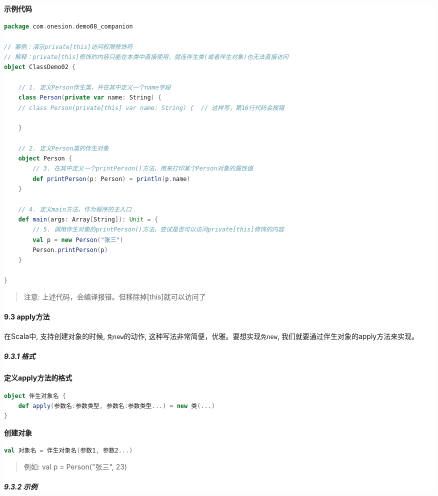 **示例代码**

```scala
package com.onesion.demo08_companion

// 案例：演示private[this]访问权限修饰符
// 解释：private[this]修饰的内容只能在本类中直接使用，就连伴生类(或者伴生对象)也无法直接访问
object ClassDemo02 {

    // 1. 定义Person伴生类，并在其中定义一个name字段
    class Person(private var name: String) {
    // class Person(private[this] var name: String) {  // 这样写，第16行代码会报错

    }

    // 2. 定义Person类的伴生对象
    object Person {
        // 3. 在其中定义一个printPerson()方法，用来打印某个Person对象的属性值
        def printPerson(p: Person) = println(p.name)
    }

    // 4. 定义main方法，作为程序的主入口
    def main(args: Array[String]): Unit = {
        // 5. 调用伴生对象的printPerson()方法，尝试是否可以访问private[this]修饰的内容
        val p = new Person("张三")
        Person.printPerson(p)
    }
    
}
```

>  注意: 上述代码，会编译报错。但移除掉[this]就可以访问了

#### 9.3 apply方法

在Scala中, 支持创建对象的时候, `免new`的动作, 这种写法非常简便，优雅。要想实现`免new`, 我们就要通过伴生对象的apply方法来实现。

##### 9.3.1 格式

**定义apply方法的格式**

```scala
object 伴生对象名 {
	def apply(参数名:参数类型, 参数名:参数类型...) = new 类(...)
}
```

**创建对象**

```scala
val 对象名 = 伴生对象名(参数1, 参数2...)
```

> 例如: val p = Person("张三", 23)

##### 9.3.2 示例
